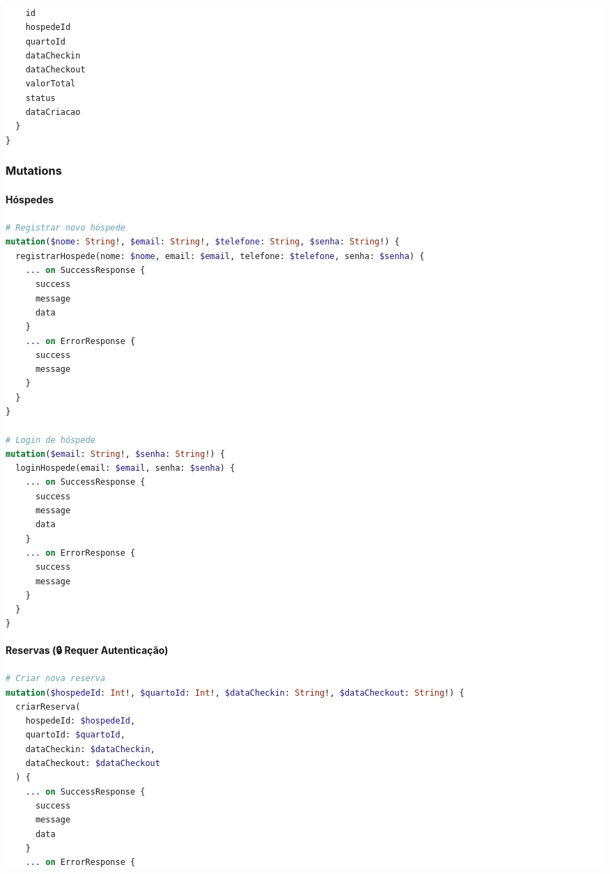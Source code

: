 ```graphql
    id
    hospedeId
    quartoId
    dataCheckin
    dataCheckout
    valorTotal
    status
    dataCriacao
  }
}
```

### Mutations

#### Hóspedes
```graphql
# Registrar novo hóspede
mutation($nome: String!, $email: String!, $telefone: String, $senha: String!) {
  registrarHospede(nome: $nome, email: $email, telefone: $telefone, senha: $senha) {
    ... on SuccessResponse {
      success
      message
      data
    }
    ... on ErrorResponse {
      success
      message
    }
  }
}

# Login de hóspede
mutation($email: String!, $senha: String!) {
  loginHospede(email: $email, senha: $senha) {
    ... on SuccessResponse {
      success
      message
      data
    }
    ... on ErrorResponse {
      success
      message
    }
  }
}
```

#### Reservas (🔒 Requer Autenticação)
```graphql
# Criar nova reserva
mutation($hospedeId: Int!, $quartoId: Int!, $dataCheckin: String!, $dataCheckout: String!) {
  criarReserva(
    hospedeId: $hospedeId, 
    quartoId: $quartoId, 
    dataCheckin: $dataCheckin, 
    dataCheckout: $dataCheckout
  ) {
    ... on SuccessResponse {
      success
      message
      data
    }
    ... on ErrorResponse {
```